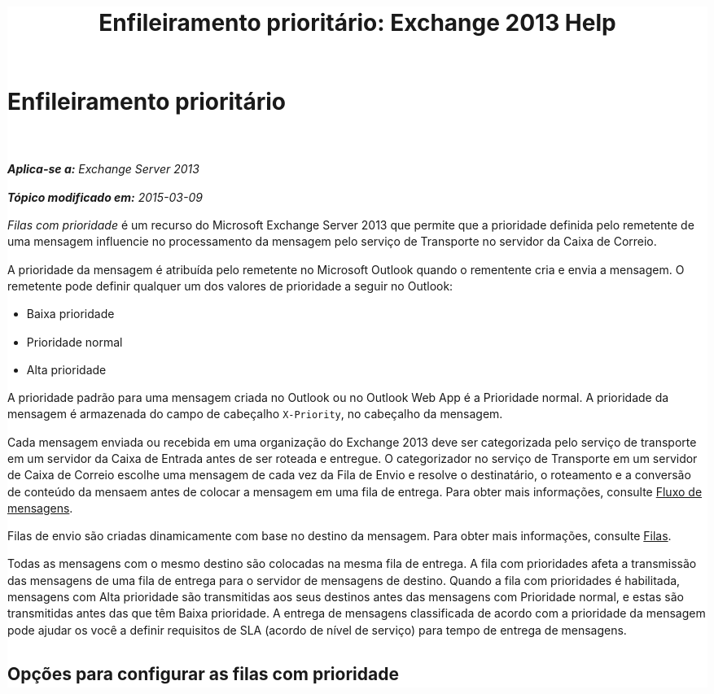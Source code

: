 ﻿---
title: 'Enfileiramento prioritário: Exchange 2013 Help'
TOCTitle: Enfileiramento prioritário
ms:assetid: 6edbd826-fe55-435b-9c63-48e6365c3d09
ms:mtpsurl: https://technet.microsoft.com/pt-br/library/Bb691107(v=EXCHG.150)
ms:contentKeyID: 51407870
ms.date: 05/22/2018
mtps_version: v=EXCHG.150
ms.translationtype: MT
---

# Enfileiramento prioritário

 

_**Aplica-se a:** Exchange Server 2013_

_**Tópico modificado em:** 2015-03-09_

*Filas com prioridade* é um recurso do Microsoft Exchange Server 2013 que permite que a prioridade definida pelo remetente de uma mensagem influencie no processamento da mensagem pelo serviço de Transporte no servidor da Caixa de Correio.

A prioridade da mensagem é atribuída pelo remetente no Microsoft Outlook quando o rementente cria e envia a mensagem. O remetente pode definir qualquer um dos valores de prioridade a seguir no Outlook:

  - Baixa prioridade

  - Prioridade normal

  - Alta prioridade

A prioridade padrão para uma mensagem criada no Outlook ou no Outlook Web App é a Prioridade normal. A prioridade da mensagem é armazenada do campo de cabeçalho `X-Priority`, no cabeçalho da mensagem.

Cada mensagem enviada ou recebida em uma organização do Exchange 2013 deve ser categorizada pelo serviço de transporte em um servidor da Caixa de Entrada antes de ser roteada e entregue. O categorizador no serviço de Transporte em um servidor de Caixa de Correio escolhe uma mensagem de cada vez da Fila de Envio e resolve o destinatário, o roteamento e a conversão de conteúdo da mensaem antes de colocar a mensagem em uma fila de entrega. Para obter mais informações, consulte [Fluxo de mensagens](mail-flow-exchange-2013-help.md).

Filas de envio são criadas dinamicamente com base no destino da mensagem. Para obter mais informações, consulte [Filas](queues-exchange-2013-help.md).

Todas as mensagens com o mesmo destino são colocadas na mesma fila de entrega. A fila com prioridades afeta a transmissão das mensagens de uma fila de entrega para o servidor de mensagens de destino. Quando a fila com prioridades é habilitada, mensagens com Alta prioridade são transmitidas aos seus destinos antes das mensagens com Prioridade normal, e estas são transmitidas antes das que têm Baixa prioridade. A entrega de mensagens classificada de acordo com a prioridade da mensagem pode ajudar os você a definir requisitos de SLA (acordo de nível de serviço) para tempo de entrega de mensagens.

## Opções para configurar as filas com prioridade
